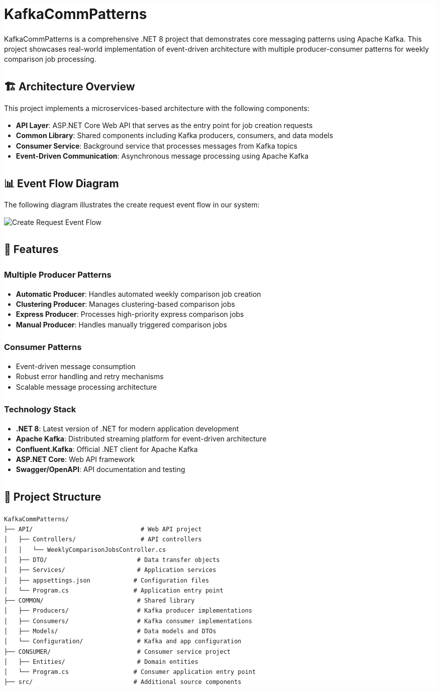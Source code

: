 # KafkaCommPatterns

KafkaCommPatterns is a comprehensive .NET 8 project that demonstrates core messaging patterns using Apache Kafka. This project showcases real-world implementation of event-driven architecture with multiple producer-consumer patterns for weekly comparison job processing.

## 🏗️ Architecture Overview

This project implements a microservices-based architecture with the following components:

- **API Layer**: ASP.NET Core Web API that serves as the entry point for job creation requests
- **Common Library**: Shared components including Kafka producers, consumers, and data models
- **Consumer Service**: Background service that processes messages from Kafka topics
- **Event-Driven Communication**: Asynchronous message processing using Apache Kafka

## 📊 Event Flow Diagram

The following diagram illustrates the create request event flow in our system:

![Create Request Event Flow](../images/create%20flow.png)

## 🚀 Features

### Multiple Producer Patterns
- **Automatic Producer**: Handles automated weekly comparison job creation
- **Clustering Producer**: Manages clustering-based comparison jobs
- **Express Producer**: Processes high-priority express comparison jobs
- **Manual Producer**: Handles manually triggered comparison jobs

### Consumer Patterns
- Event-driven message consumption
- Robust error handling and retry mechanisms
- Scalable message processing architecture

### Technology Stack
- **.NET 8**: Latest version of .NET for modern application development
- **Apache Kafka**: Distributed streaming platform for event-driven architecture
- **Confluent.Kafka**: Official .NET client for Apache Kafka
- **ASP.NET Core**: Web API framework
- **Swagger/OpenAPI**: API documentation and testing

## 📁 Project Structure

```
KafkaCommPatterns/
├── API/                              # Web API project
│   ├── Controllers/                  # API controllers
│   │   └── WeeklyComparisonJobsController.cs
│   ├── DTO/                         # Data transfer objects
│   ├── Services/                    # Application services
│   ├── appsettings.json            # Configuration files
│   └── Program.cs                  # Application entry point
├── COMMON/                          # Shared library
│   ├── Producers/                   # Kafka producer implementations
│   ├── Consumers/                   # Kafka consumer implementations
│   ├── Models/                      # Data models and DTOs
│   └── Configuration/               # Kafka and app configuration
├── CONSUMER/                        # Consumer service project
│   ├── Entities/                    # Domain entities
│   └── Program.cs                  # Consumer application entry point
├── src/                            # Additional source components
```